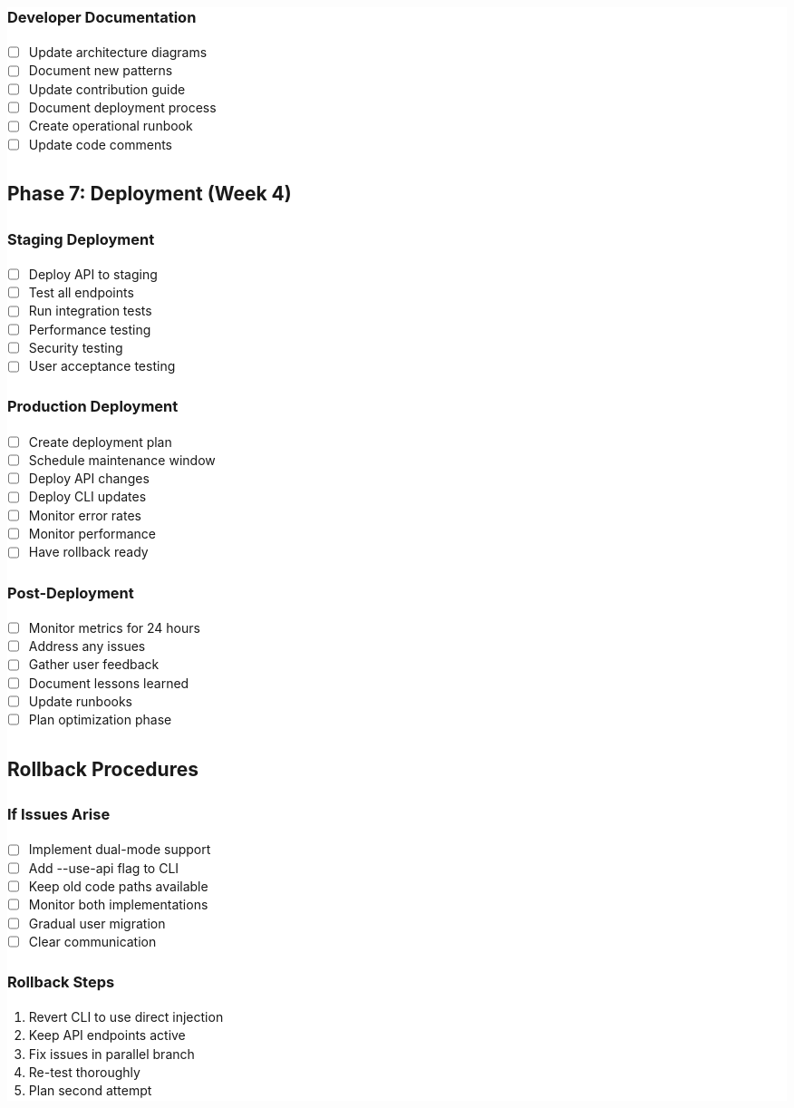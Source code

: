 ### Developer Documentation
- [ ] Update architecture diagrams
- [ ] Document new patterns
- [ ] Update contribution guide
- [ ] Document deployment process
- [ ] Create operational runbook
- [ ] Update code comments

## Phase 7: Deployment (Week 4)

### Staging Deployment
- [ ] Deploy API to staging
- [ ] Test all endpoints
- [ ] Run integration tests
- [ ] Performance testing
- [ ] Security testing
- [ ] User acceptance testing

### Production Deployment
- [ ] Create deployment plan
- [ ] Schedule maintenance window
- [ ] Deploy API changes
- [ ] Deploy CLI updates
- [ ] Monitor error rates
- [ ] Monitor performance
- [ ] Have rollback ready

### Post-Deployment
- [ ] Monitor metrics for 24 hours
- [ ] Address any issues
- [ ] Gather user feedback
- [ ] Document lessons learned
- [ ] Update runbooks
- [ ] Plan optimization phase

## Rollback Procedures

### If Issues Arise
- [ ] Implement dual-mode support
- [ ] Add --use-api flag to CLI
- [ ] Keep old code paths available
- [ ] Monitor both implementations
- [ ] Gradual user migration
- [ ] Clear communication

### Rollback Steps
1. Revert CLI to use direct injection
2. Keep API endpoints active
3. Fix issues in parallel branch
4. Re-test thoroughly
5. Plan second attempt
